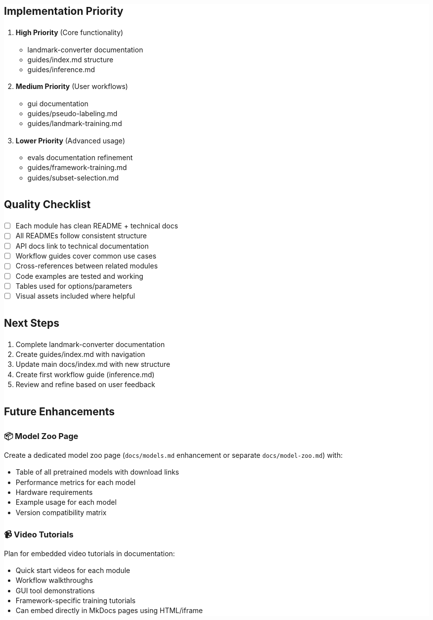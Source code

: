 ## Implementation Priority

1. **High Priority** (Core functionality)
   - landmark-converter documentation
   - guides/index.md structure
   - guides/inference.md

2. **Medium Priority** (User workflows)
   - gui documentation
   - guides/pseudo-labeling.md
   - guides/landmark-training.md

3. **Lower Priority** (Advanced usage)
   - evals documentation refinement
   - guides/framework-training.md
   - guides/subset-selection.md

## Quality Checklist

- [ ] Each module has clean README + technical docs
- [ ] All READMEs follow consistent structure
- [ ] API docs link to technical documentation
- [ ] Workflow guides cover common use cases
- [ ] Cross-references between related modules
- [ ] Code examples are tested and working
- [ ] Tables used for options/parameters
- [ ] Visual assets included where helpful

## Next Steps

1. Complete landmark-converter documentation
2. Create guides/index.md with navigation
3. Update main docs/index.md with new structure
4. Create first workflow guide (inference.md)
5. Review and refine based on user feedback

## Future Enhancements

### 📦 Model Zoo Page
Create a dedicated model zoo page (`docs/models.md` enhancement or separate `docs/model-zoo.md`) with:
- Table of all pretrained models with download links
- Performance metrics for each model
- Hardware requirements
- Example usage for each model
- Version compatibility matrix

### 📹 Video Tutorials
Plan for embedded video tutorials in documentation:
- Quick start videos for each module
- Workflow walkthroughs
- GUI tool demonstrations
- Framework-specific training tutorials
- Can embed directly in MkDocs pages using HTML/iframe
